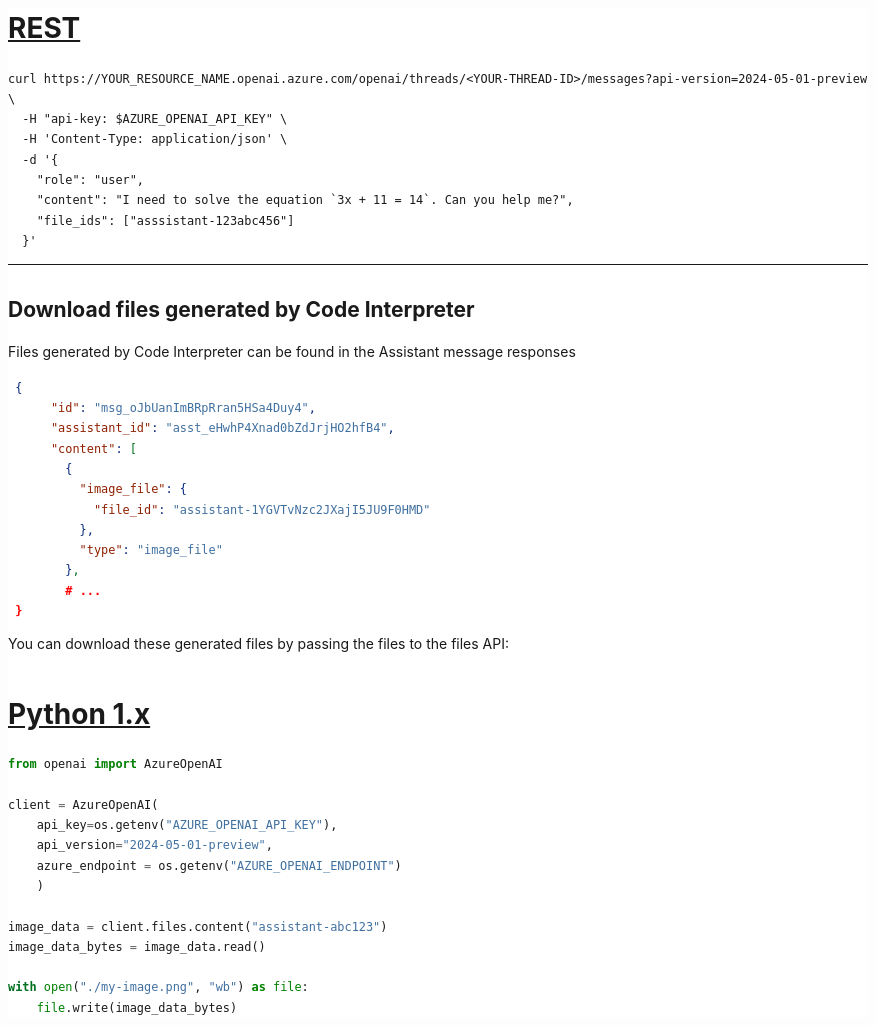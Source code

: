 # [REST](#tab/rest)

```console
curl https://YOUR_RESOURCE_NAME.openai.azure.com/openai/threads/<YOUR-THREAD-ID>/messages?api-version=2024-05-01-preview \
  -H "api-key: $AZURE_OPENAI_API_KEY" \
  -H 'Content-Type: application/json' \
  -d '{
    "role": "user",
    "content": "I need to solve the equation `3x + 11 = 14`. Can you help me?",
    "file_ids": ["asssistant-123abc456"]
  }'
```

---

## Download files generated by Code Interpreter

Files generated by Code Interpreter can be found in the Assistant message responses

```json
 {
      "id": "msg_oJbUanImBRpRran5HSa4Duy4",
      "assistant_id": "asst_eHwhP4Xnad0bZdJrjHO2hfB4",
      "content": [
        {
          "image_file": {
            "file_id": "assistant-1YGVTvNzc2JXajI5JU9F0HMD"
          },
          "type": "image_file"
        },
        # ...
 }
```

You can download these generated files by passing the files to the files API:

# [Python 1.x](#tab/python)

```python
from openai import AzureOpenAI
    
client = AzureOpenAI(
    api_key=os.getenv("AZURE_OPENAI_API_KEY"),  
    api_version="2024-05-01-preview",
    azure_endpoint = os.getenv("AZURE_OPENAI_ENDPOINT")
    )

image_data = client.files.content("assistant-abc123")
image_data_bytes = image_data.read()

with open("./my-image.png", "wb") as file:
    file.write(image_data_bytes)
```
